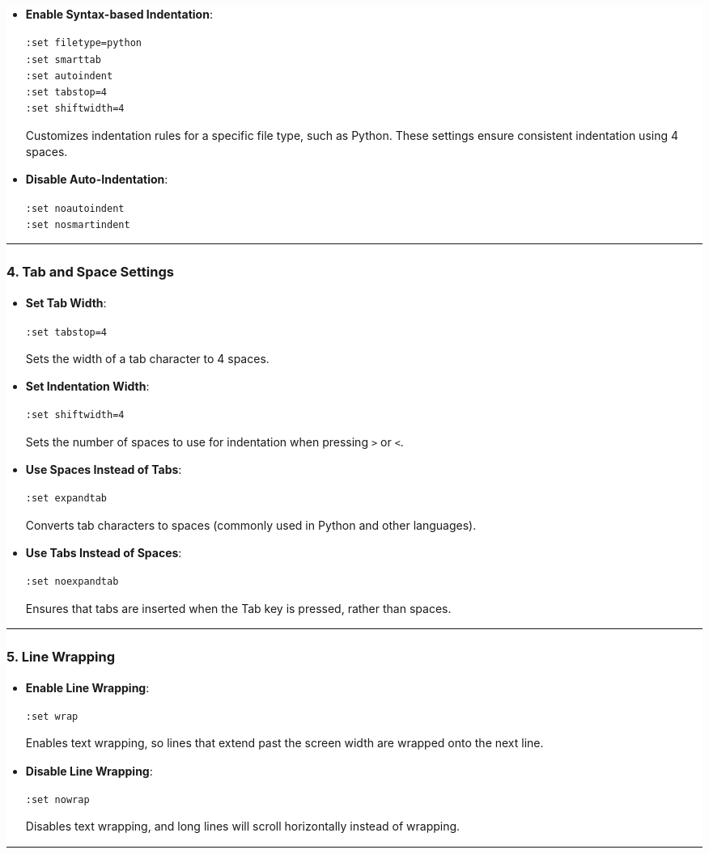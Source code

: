 - **Enable Syntax-based Indentation**:
    ```vim
    :set filetype=python
    :set smarttab
    :set autoindent
    :set tabstop=4
    :set shiftwidth=4
    ```
    Customizes indentation rules for a specific file type, such as Python. These settings ensure consistent indentation using 4 spaces.
    
- **Disable Auto-Indentation**:
    ```vim
    :set noautoindent
    :set nosmartindent
    ```

---
### 4. Tab and Space Settings
- **Set Tab Width**:
    ```vim
    :set tabstop=4
    ```
    Sets the width of a tab character to 4 spaces.
    
- **Set Indentation Width**:
    ```vim
    :set shiftwidth=4
    ```
    Sets the number of spaces to use for indentation when pressing `>` or `<`.
    
- **Use Spaces Instead of Tabs**:
    ```vim
    :set expandtab
    ```
    Converts tab characters to spaces (commonly used in Python and other languages).
    
- **Use Tabs Instead of Spaces**:
    ```vim
    :set noexpandtab
    ```
    Ensures that tabs are inserted when the Tab key is pressed, rather than spaces.

---
### 5. Line Wrapping
- **Enable Line Wrapping**:
    ```vim
    :set wrap
    ```
    Enables text wrapping, so lines that extend past the screen width are wrapped onto the next line.
    
- **Disable Line Wrapping**:
    ```vim
    :set nowrap
    ```
    Disables text wrapping, and long lines will scroll horizontally instead of wrapping.

---